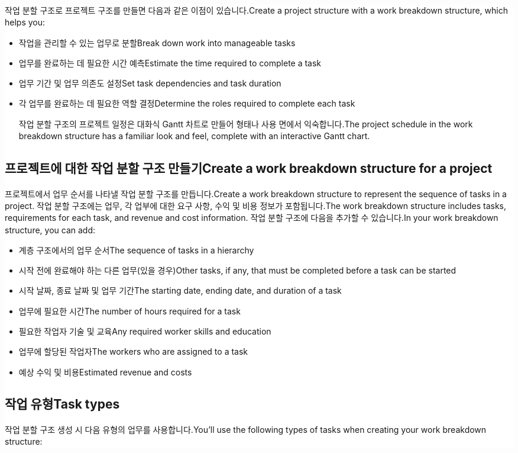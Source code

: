  <span data-ttu-id="5a1d4-108">작업 분할 구조로 프로젝트 구조를 만들면 다음과 같은 이점이 있습니다.</span><span class="sxs-lookup"><span data-stu-id="5a1d4-108">Create a project structure with a work breakdown structure, which helps you:</span></span>  
  
- <span data-ttu-id="5a1d4-109">작업을 관리할 수 있는 업무로 분할</span><span class="sxs-lookup"><span data-stu-id="5a1d4-109">Break down work into manageable tasks</span></span>  
  
- <span data-ttu-id="5a1d4-110">업무를 완료하는 데 필요한 시간 예측</span><span class="sxs-lookup"><span data-stu-id="5a1d4-110">Estimate the time required to complete a task</span></span>  
  
- <span data-ttu-id="5a1d4-111">업무 기간 및 업무 의존도 설정</span><span class="sxs-lookup"><span data-stu-id="5a1d4-111">Set task dependencies and task duration</span></span>  
  
- <span data-ttu-id="5a1d4-112">각 업무를 완료하는 데 필요한 역할 결정</span><span class="sxs-lookup"><span data-stu-id="5a1d4-112">Determine the roles required to complete each task</span></span>  
  
  <span data-ttu-id="5a1d4-113">작업 분할 구조의 프로젝트 일정은 대화식 Gantt 차트로 만들어 형태나 사용 면에서 익숙합니다.</span><span class="sxs-lookup"><span data-stu-id="5a1d4-113">The project schedule in the work breakdown structure has a familiar look and feel, complete with an interactive Gantt chart.</span></span>  
  
## <a name="create-a-work-breakdown-structure-for-a-project"></a><span data-ttu-id="5a1d4-114">프로젝트에 대한 작업 분할 구조 만들기</span><span class="sxs-lookup"><span data-stu-id="5a1d4-114">Create a work breakdown structure for a project</span></span>  
 <span data-ttu-id="5a1d4-115">프로젝트에서 업무 순서를 나타낼 작업 분할 구조를 만듭니다.</span><span class="sxs-lookup"><span data-stu-id="5a1d4-115">Create a work breakdown structure to represent the sequence of tasks in a project.</span></span> <span data-ttu-id="5a1d4-116">작업 분할 구조에는 업무, 각 업부에 대한 요구 사항, 수익 및 비용 정보가 포함됩니다.</span><span class="sxs-lookup"><span data-stu-id="5a1d4-116">The work breakdown structure includes tasks, requirements for each task, and revenue and cost information.</span></span> <span data-ttu-id="5a1d4-117">작업 분할 구조에 다음을 추가할 수 있습니다.</span><span class="sxs-lookup"><span data-stu-id="5a1d4-117">In your work breakdown structure, you can add:</span></span>  
  
-   <span data-ttu-id="5a1d4-118">계층 구조에서의 업무 순서</span><span class="sxs-lookup"><span data-stu-id="5a1d4-118">The sequence of tasks in a hierarchy</span></span>  
  
-   <span data-ttu-id="5a1d4-119">시작 전에 완료해야 하는 다른 업무(있을 경우)</span><span class="sxs-lookup"><span data-stu-id="5a1d4-119">Other tasks, if any, that must be completed before a task can be started</span></span>  
  
-   <span data-ttu-id="5a1d4-120">시작 날짜, 종료 날짜 및 업무 기간</span><span class="sxs-lookup"><span data-stu-id="5a1d4-120">The starting date, ending date, and duration of a task</span></span>  
  
-   <span data-ttu-id="5a1d4-121">업무에 필요한 시간</span><span class="sxs-lookup"><span data-stu-id="5a1d4-121">The number of hours required for a task</span></span>  
  
-   <span data-ttu-id="5a1d4-122">필요한 작업자 기술 및 교육</span><span class="sxs-lookup"><span data-stu-id="5a1d4-122">Any required worker skills and education</span></span>  
  
-   <span data-ttu-id="5a1d4-123">업무에 할당된 작업자</span><span class="sxs-lookup"><span data-stu-id="5a1d4-123">The workers who are assigned to a task</span></span>  
  
-   <span data-ttu-id="5a1d4-124">예상 수익 및 비용</span><span class="sxs-lookup"><span data-stu-id="5a1d4-124">Estimated revenue and costs</span></span>  
  
## <a name="task-types"></a><span data-ttu-id="5a1d4-125">작업 유형</span><span class="sxs-lookup"><span data-stu-id="5a1d4-125">Task types</span></span>  
<span data-ttu-id="5a1d4-126">작업 분할 구조 생성 시 다음 유형의 업무를 사용합니다.</span><span class="sxs-lookup"><span data-stu-id="5a1d4-126">You’ll use the following types of tasks when creating your work breakdown structure:</span></span>  
